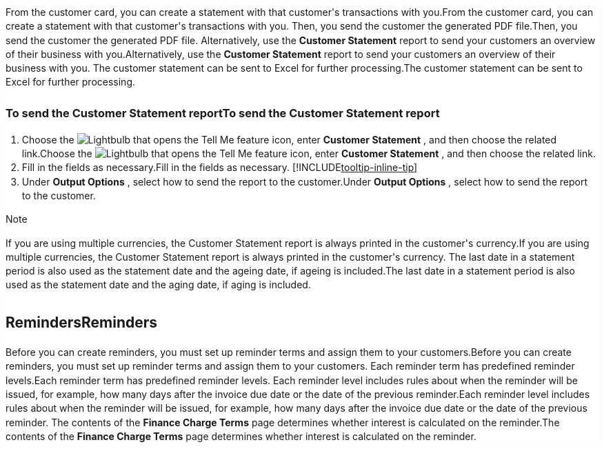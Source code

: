 <span data-ttu-id="f3097-111">From the customer card, you can create a statement with that customer's transactions with you.</span><span class="sxs-lookup"><span data-stu-id="f3097-111">From the customer card, you can create a statement with that customer's transactions with you.</span></span> <span data-ttu-id="f3097-112">Then, you send the customer the generated PDF file.</span><span class="sxs-lookup"><span data-stu-id="f3097-112">Then, you send the customer the generated PDF file.</span></span> <span data-ttu-id="f3097-113">Alternatively, use the **Customer Statement** report to send your customers an overview of their business with you.</span><span class="sxs-lookup"><span data-stu-id="f3097-113">Alternatively, use the **Customer Statement** report to send your customers an overview of their business with you.</span></span> <span data-ttu-id="f3097-114">The customer statement can be sent to Excel for further processing.</span><span class="sxs-lookup"><span data-stu-id="f3097-114">The customer statement can be sent to Excel for further processing.</span></span>  

### <a name="to-send-the-customer-statement-report"></a><span data-ttu-id="f3097-115">To send the Customer Statement report</span><span class="sxs-lookup"><span data-stu-id="f3097-115">To send the Customer Statement report</span></span>

1. <span data-ttu-id="f3097-116">Choose the ![Lightbulb that opens the Tell Me feature](media/ui-search/search_small.png "Tell me what you want to do") icon, enter **Customer Statement** , and then choose the related link.</span><span class="sxs-lookup"><span data-stu-id="f3097-116">Choose the ![Lightbulb that opens the Tell Me feature](media/ui-search/search_small.png "Tell me what you want to do") icon, enter **Customer Statement** , and then choose the related link.</span></span>
2. <span data-ttu-id="f3097-117">Fill in the fields as necessary.</span><span class="sxs-lookup"><span data-stu-id="f3097-117">Fill in the fields as necessary.</span></span> [!INCLUDE[tooltip-inline-tip](includes/tooltip-inline-tip_md.md)]
3. <span data-ttu-id="f3097-118">Under **Output Options** , select how to send the report to the customer.</span><span class="sxs-lookup"><span data-stu-id="f3097-118">Under **Output Options** , select how to send the report to the customer.</span></span>

> [!NOTE]
> <span data-ttu-id="f3097-119">If you are using multiple currencies, the Customer Statement report is always printed in the customer's currency.</span><span class="sxs-lookup"><span data-stu-id="f3097-119">If you are using multiple currencies, the Customer Statement report is always printed in the customer's currency.</span></span> <span data-ttu-id="f3097-120">The last date in a statement period is also used as the statement date and the ageing date, if ageing is included.</span><span class="sxs-lookup"><span data-stu-id="f3097-120">The last date in a statement period is also used as the statement date and the aging date, if aging is included.</span></span>

## <a name="reminders"></a><span data-ttu-id="f3097-121">Reminders</span><span class="sxs-lookup"><span data-stu-id="f3097-121">Reminders</span></span>

<span data-ttu-id="f3097-122">Before you can create reminders, you must set up reminder terms and assign them to your customers.</span><span class="sxs-lookup"><span data-stu-id="f3097-122">Before you can create reminders, you must set up reminder terms and assign them to your customers.</span></span> <span data-ttu-id="f3097-123">Each reminder term has predefined reminder levels.</span><span class="sxs-lookup"><span data-stu-id="f3097-123">Each reminder term has predefined reminder levels.</span></span> <span data-ttu-id="f3097-124">Each reminder level includes rules about when the reminder will be issued, for example, how many days after the invoice due date or the date of the previous reminder.</span><span class="sxs-lookup"><span data-stu-id="f3097-124">Each reminder level includes rules about when the reminder will be issued, for example, how many days after the invoice due date or the date of the previous reminder.</span></span> <span data-ttu-id="f3097-125">The contents of the **Finance Charge Terms** page determines whether interest is calculated on the reminder.</span><span class="sxs-lookup"><span data-stu-id="f3097-125">The contents of the **Finance Charge Terms** page determines whether interest is calculated on the reminder.</span></span>  
